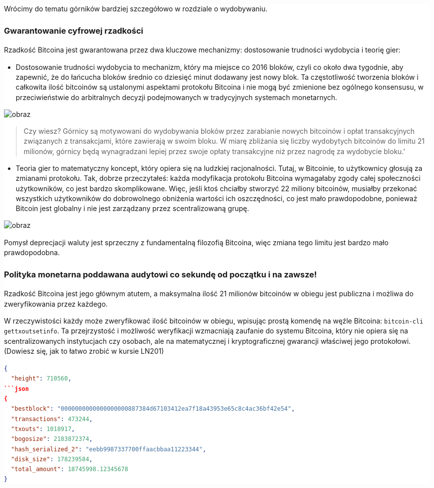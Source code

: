 Wrócimy do tematu górników bardziej szczegółowo w rozdziale o wydobywaniu.

### Gwarantowanie cyfrowej rzadkości

Rzadkość Bitcoina jest gwarantowana przez dwa kluczowe mechanizmy: dostosowanie trudności wydobycia i teorię gier:

- Dostosowanie trudności wydobycia to mechanizm, który ma miejsce co 2016 bloków, czyli co około dwa tygodnie, aby zapewnić, że do łańcucha bloków średnio co dziesięć minut dodawany jest nowy blok. Ta częstotliwość tworzenia bloków i całkowita ilość bitcoinów są ustalonymi aspektami protokołu Bitcoina i nie mogą być zmienione bez ogólnego konsensusu, w przeciwieństwie do arbitralnych decyzji podejmowanych w tradycyjnych systemach monetarnych.

![obraz](assets/Concept/chapitre4/2.jpeg)

> Czy wiesz? Górnicy są motywowani do wydobywania bloków przez zarabianie nowych bitcoinów i opłat transakcyjnych związanych z transakcjami, które zawierają w swoim bloku. W miarę zbliżania się liczby wydobytych bitcoinów do limitu 21 milionów, górnicy będą wynagradzani lepiej przez swoje opłaty transakcyjne niż przez nagrodę za wydobycie bloku.'

- Teoria gier to matematyczny koncept, który opiera się na ludzkiej racjonalności. Tutaj, w Bitcoinie, to użytkownicy głosują za zmianami protokołu. Tak, dobrze przeczytałeś: każda modyfikacja protokołu Bitcoina wymagałaby zgody całej społeczności użytkowników, co jest bardzo skomplikowane. Więc, jeśli ktoś chciałby stworzyć 22 miliony bitcoinów, musiałby przekonać wszystkich użytkowników do dobrowolnego obniżenia wartości ich oszczędności, co jest mało prawdopodobne, ponieważ Bitcoin jest globalny i nie jest zarządzany przez scentralizowaną grupę.

![obraz](assets/Concept/chapitre4/3.jpeg)

Pomysł deprecjacji waluty jest sprzeczny z fundamentalną filozofią Bitcoina, więc zmiana tego limitu jest bardzo mało prawdopodobna.

### Polityka monetarna poddawana audytowi co sekundę od początku i na zawsze!

Rzadkość Bitcoina jest jego głównym atutem, a maksymalna ilość 21 milionów bitcoinów w obiegu jest publiczna i możliwa do zweryfikowania przez każdego.

W rzeczywistości każdy może zweryfikować ilość bitcoinów w obiegu, wpisując prostą komendę na węźle Bitcoina: `bitcoin-cli gettxoutsetinfo`. Ta przejrzystość i możliwość weryfikacji wzmacniają zaufanie do systemu Bitcoina, który nie opiera się na scentralizowanych instytucjach czy osobach, ale na matematycznej i kryptograficznej gwarancji właściwej jego protokołowi. (Dowiesz się, jak to łatwo zrobić w kursie LN201)

```json
{
  "height": 710560,
```json
{
  "bestblock": "0000000000000000000887384d67103412ea7f18a43953e65c8c4ac36bf42e54",
  "transactions": 473244,
  "txouts": 1018917,
  "bogosize": 2183872374,
  "hash_serialized_2": "eebb9987337700ffaacbbaa11223344",
  "disk_size": 178239584,
  "total_amount": 18745998.12345678
}
```

